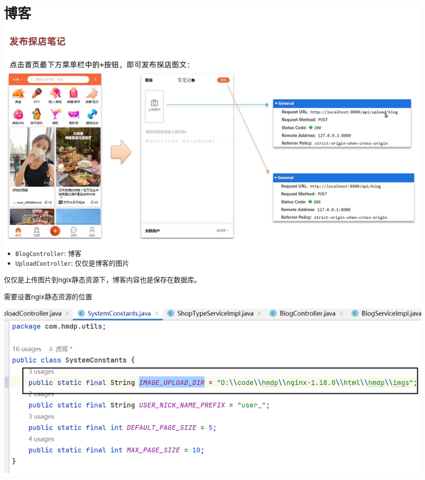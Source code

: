 # 博客

![alt text](../../images/image-295.png)



- `BlogController`: 博客
- `UploadController`: 仅仅是博客的图片


仅仅是上传图片到ngix静态资源下，博客内容也是保存在数据库。

需要设置ngix静态资源的位置 

![alt text](../../images/image-294.png)
